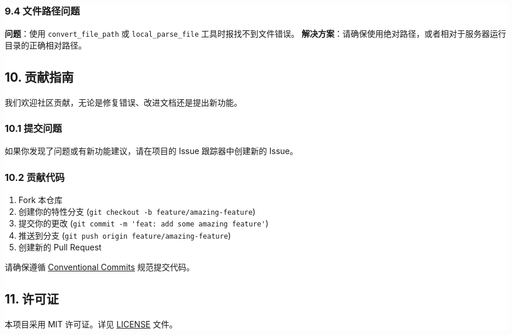 ### 9.4 文件路径问题

**问题**：使用 `convert_file_path` 或 `local_parse_file` 工具时报找不到文件错误。
**解决方案**：请确保使用绝对路径，或者相对于服务器运行目录的正确相对路径。

## 10. 贡献指南

我们欢迎社区贡献，无论是修复错误、改进文档还是提出新功能。

### 10.1 提交问题

如果你发现了问题或有新功能建议，请在项目的 Issue 跟踪器中创建新的 Issue。

### 10.2 贡献代码

1. Fork 本仓库
2. 创建你的特性分支 (`git checkout -b feature/amazing-feature`)
3. 提交你的更改 (`git commit -m 'feat: add some amazing feature'`)
4. 推送到分支 (`git push origin feature/amazing-feature`)
5. 创建新的 Pull Request

请确保遵循 [Conventional Commits](https://www.conventionalcommits.org/zh-hans/v1.0.0/) 规范提交代码。

## 11. 许可证

本项目采用 MIT 许可证。详见 [LICENSE](LICENSE) 文件。
